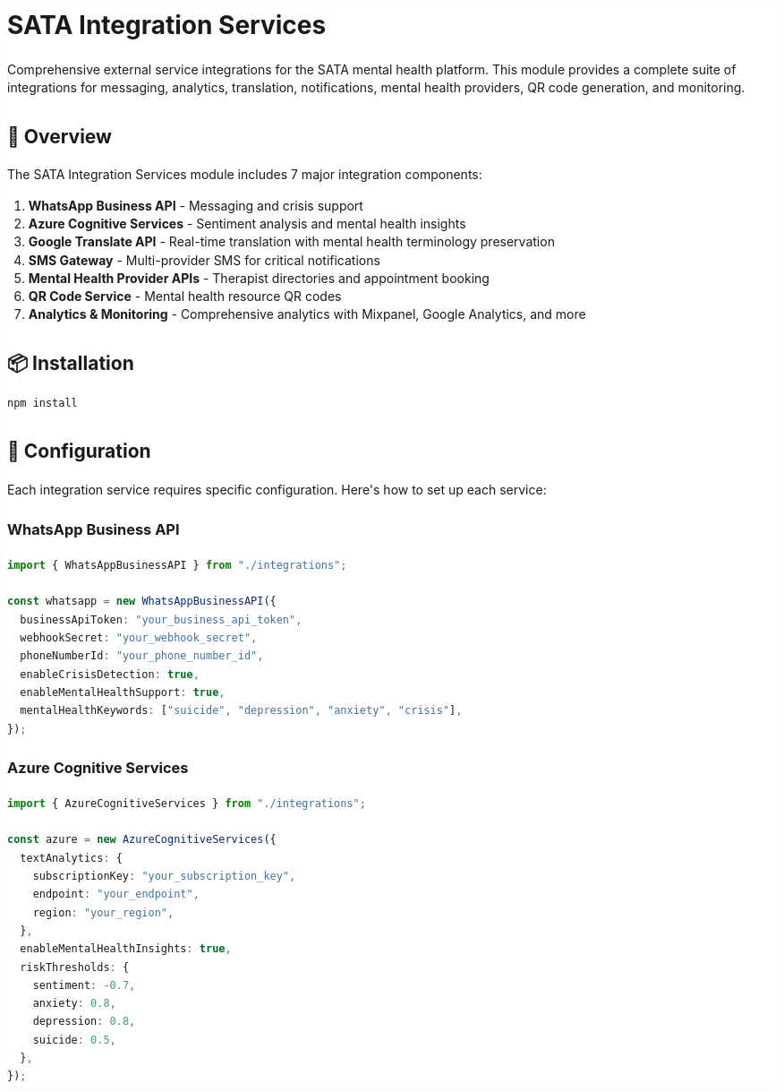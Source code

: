 # SATA Integration Services

Comprehensive external service integrations for the SATA mental health platform. This module provides a complete suite of integrations for messaging, analytics, translation, notifications, mental health providers, QR code generation, and monitoring.

## 🚀 Overview

The SATA Integration Services module includes 7 major integration components:

1. **WhatsApp Business API** - Messaging and crisis support
2. **Azure Cognitive Services** - Sentiment analysis and mental health insights
3. **Google Translate API** - Real-time translation with mental health terminology preservation
4. **SMS Gateway** - Multi-provider SMS for critical notifications
5. **Mental Health Provider APIs** - Therapist directories and appointment booking
6. **QR Code Service** - Mental health resource QR codes
7. **Analytics & Monitoring** - Comprehensive analytics with Mixpanel, Google Analytics, and more

## 📦 Installation

```bash
npm install
```

## 🔧 Configuration

Each integration service requires specific configuration. Here's how to set up each service:

### WhatsApp Business API

```typescript
import { WhatsAppBusinessAPI } from "./integrations";

const whatsapp = new WhatsAppBusinessAPI({
  businessApiToken: "your_business_api_token",
  webhookSecret: "your_webhook_secret",
  phoneNumberId: "your_phone_number_id",
  enableCrisisDetection: true,
  enableMentalHealthSupport: true,
  mentalHealthKeywords: ["suicide", "depression", "anxiety", "crisis"],
});
```

### Azure Cognitive Services

```typescript
import { AzureCognitiveServices } from "./integrations";

const azure = new AzureCognitiveServices({
  textAnalytics: {
    subscriptionKey: "your_subscription_key",
    endpoint: "your_endpoint",
    region: "your_region",
  },
  enableMentalHealthInsights: true,
  riskThresholds: {
    sentiment: -0.7,
    anxiety: 0.8,
    depression: 0.8,
    suicide: 0.5,
  },
});
```
